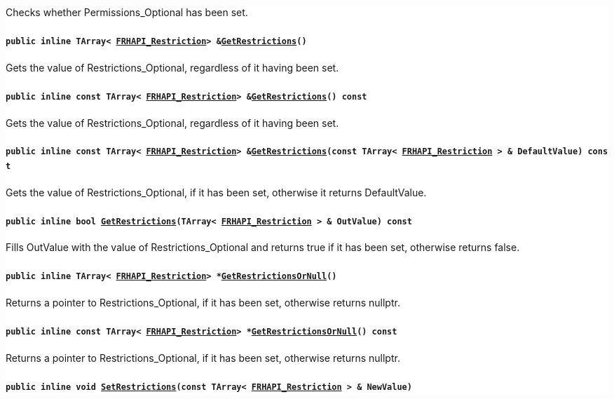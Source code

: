 Checks whether Permissions_Optional has been set.

#### `public inline TArray< `[`FRHAPI_Restriction`](RHAPI_Restriction.md#structFRHAPI__Restriction)` > & `[`GetRestrictions`](#structFRHAPI__LoginResult_1a5f81447e492fba869512ee5f8fa39604)`()` <a id="structFRHAPI__LoginResult_1a5f81447e492fba869512ee5f8fa39604"></a>

Gets the value of Restrictions_Optional, regardless of it having been set.

#### `public inline const TArray< `[`FRHAPI_Restriction`](RHAPI_Restriction.md#structFRHAPI__Restriction)` > & `[`GetRestrictions`](#structFRHAPI__LoginResult_1a0b3682ccc2e6fe31dbb71424150a99e0)`() const` <a id="structFRHAPI__LoginResult_1a0b3682ccc2e6fe31dbb71424150a99e0"></a>

Gets the value of Restrictions_Optional, regardless of it having been set.

#### `public inline const TArray< `[`FRHAPI_Restriction`](RHAPI_Restriction.md#structFRHAPI__Restriction)` > & `[`GetRestrictions`](#structFRHAPI__LoginResult_1a0c3558c768839889f205e7703ce00b71)`(const TArray< `[`FRHAPI_Restriction`](RHAPI_Restriction.md#structFRHAPI__Restriction)` > & DefaultValue) const` <a id="structFRHAPI__LoginResult_1a0c3558c768839889f205e7703ce00b71"></a>

Gets the value of Restrictions_Optional, if it has been set, otherwise it returns DefaultValue.

#### `public inline bool `[`GetRestrictions`](#structFRHAPI__LoginResult_1ac32a199b997c3e83b238cacb90079279)`(TArray< `[`FRHAPI_Restriction`](RHAPI_Restriction.md#structFRHAPI__Restriction)` > & OutValue) const` <a id="structFRHAPI__LoginResult_1ac32a199b997c3e83b238cacb90079279"></a>

Fills OutValue with the value of Restrictions_Optional and returns true if it has been set, otherwise returns false.

#### `public inline TArray< `[`FRHAPI_Restriction`](RHAPI_Restriction.md#structFRHAPI__Restriction)` > * `[`GetRestrictionsOrNull`](#structFRHAPI__LoginResult_1a26d84ee697ce3b4af2694df4a8d4e83b)`()` <a id="structFRHAPI__LoginResult_1a26d84ee697ce3b4af2694df4a8d4e83b"></a>

Returns a pointer to Restrictions_Optional, if it has been set, otherwise returns nullptr.

#### `public inline const TArray< `[`FRHAPI_Restriction`](RHAPI_Restriction.md#structFRHAPI__Restriction)` > * `[`GetRestrictionsOrNull`](#structFRHAPI__LoginResult_1a60bc420be3304644bf1264a253a030d5)`() const` <a id="structFRHAPI__LoginResult_1a60bc420be3304644bf1264a253a030d5"></a>

Returns a pointer to Restrictions_Optional, if it has been set, otherwise returns nullptr.

#### `public inline void `[`SetRestrictions`](#structFRHAPI__LoginResult_1af0f1711013fb64809083a6d34c219539)`(const TArray< `[`FRHAPI_Restriction`](RHAPI_Restriction.md#structFRHAPI__Restriction)` > & NewValue)` <a id="structFRHAPI__LoginResult_1af0f1711013fb64809083a6d34c219539"></a>
